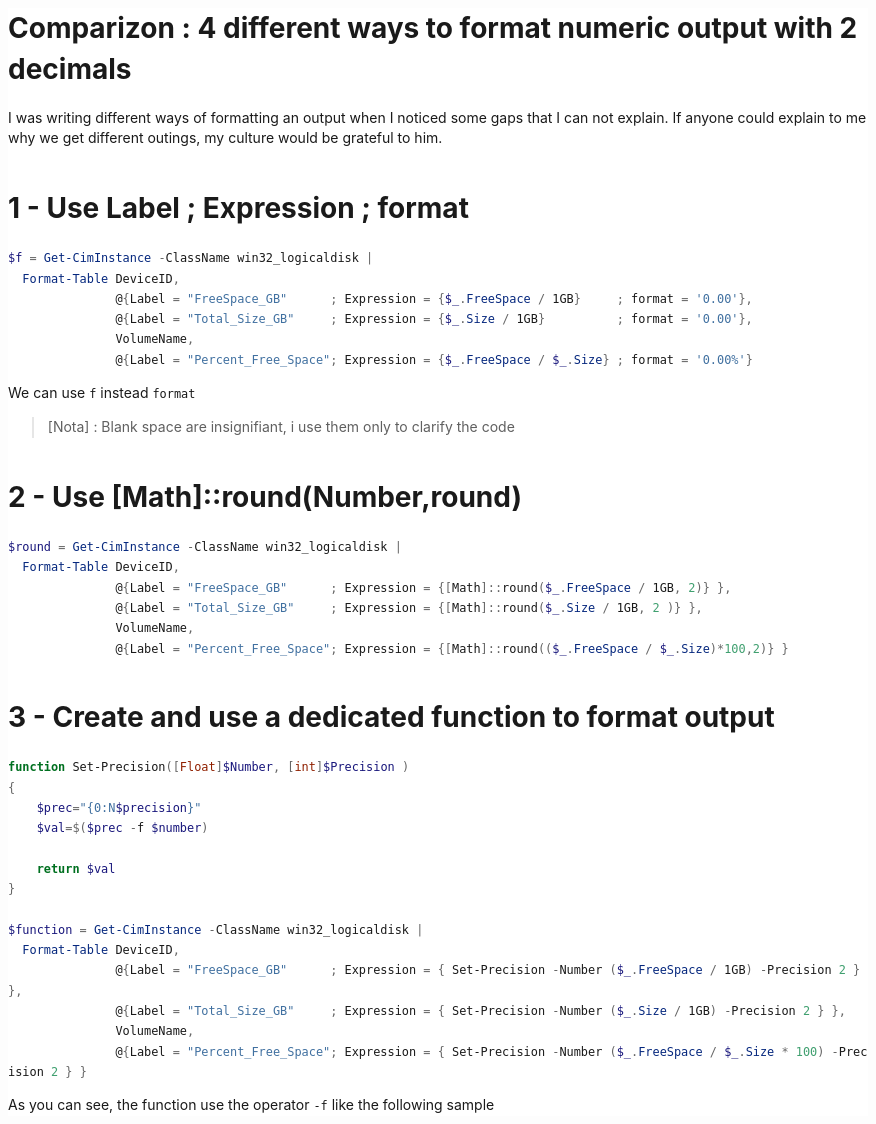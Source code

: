 # Comparizon :  4 different ways to format numeric output with 2 decimals

I was writing different ways of formatting an output when I noticed some gaps that I can not explain.
If anyone could explain to me why we get different outings, my culture would be grateful to him.


# 1 - Use Label ; Expression ; format
````powershell
$f = Get-CimInstance -ClassName win32_logicaldisk |
  Format-Table DeviceID,
               @{Label = "FreeSpace_GB"      ; Expression = {$_.FreeSpace / 1GB}     ; format = '0.00'},
               @{Label = "Total_Size_GB"     ; Expression = {$_.Size / 1GB}          ; format = '0.00'},
               VolumeName,
               @{Label = "Percent_Free_Space"; Expression = {$_.FreeSpace / $_.Size} ; format = '0.00%'}
````
We can use `f` instead `format`
>[Nota] : Blank space are insignifiant, i use them only to clarify the code

# 2 - Use [Math]::round(Number,round)
````powershell
$round = Get-CimInstance -ClassName win32_logicaldisk |
  Format-Table DeviceID,
               @{Label = "FreeSpace_GB"      ; Expression = {[Math]::round($_.FreeSpace / 1GB, 2)} },
               @{Label = "Total_Size_GB"     ; Expression = {[Math]::round($_.Size / 1GB, 2 )} },
               VolumeName,
               @{Label = "Percent_Free_Space"; Expression = {[Math]::round(($_.FreeSpace / $_.Size)*100,2)} }
````

# 3 - Create and use a dedicated function to format output
````powershell
function Set-Precision([Float]$Number, [int]$Precision )
{
	$prec="{0:N$precision}"
	$val=$($prec -f $number)

	return $val
}

$function = Get-CimInstance -ClassName win32_logicaldisk |
  Format-Table DeviceID,
               @{Label = "FreeSpace_GB"      ; Expression = { Set-Precision -Number ($_.FreeSpace / 1GB) -Precision 2 } },
               @{Label = "Total_Size_GB"     ; Expression = { Set-Precision -Number ($_.Size / 1GB) -Precision 2 } },
               VolumeName,
               @{Label = "Percent_Free_Space"; Expression = { Set-Precision -Number ($_.FreeSpace / $_.Size * 100) -Precision 2 } }
````
As you can see, the function use the operator `-f` like the following sample
